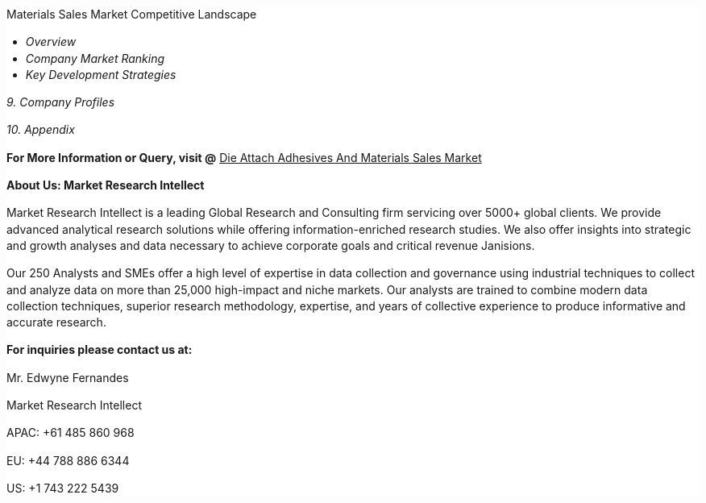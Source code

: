 Materials Sales Market Competitive Landscape</span></em></p><ul><li><em><span class="">Overview</span></em></li><li><em><span class="">Company Market Ranking</span></em></li><li><em><span class="">Key Development Strategies</span></em></li></ul><p><em><span class="font-[700]">9. Company Profiles</span></em></p><p><em><span class="font-[700]">10. Appendix</span></em></p><p><span class="font-[700]"><strong>For More Information or Query, visit&nbsp;@</strong>&nbsp;</span><span class="font-[700]"><a href="https://www.marketresearchintellect.com/product/global-die-attach-adhesives-and-materials-sales-market/?utm_source=Linkedin&utm_medium=864" target="_blank" data-tracking-control-name="article-ssr-frontend-pulse_little-text-block" data-tracking-will-navigate="" data-test-link="">Die Attach Adhesives And Materials Sales Market</a></span></p><p><strong><span class="font-[700]">About Us: Market Research Intellect</span></strong></p><p><span class="">Market Research Intellect is a leading Global Research and Consulting firm servicing over 5000+ global clients. We provide advanced analytical research solutions while offering information-enriched research studies.&nbsp;</span>We also offer insights into strategic and growth analyses and data necessary to achieve corporate goals and critical revenue Janisions.</p><p><span class="">Our 250 Analysts and SMEs offer a high level of expertise in data collection and governance using industrial techniques to collect and analyze data on more than 25,000 high-impact and niche markets. Our analysts are trained to combine modern data collection techniques, superior research methodology, expertise, and years of collective experience to produce informative and accurate research.</span></p><p><strong>For inquiries please contact us at:</strong></p><p>Mr. Edwyne Fernandes</p><p>Market Research Intellect</p><p>APAC: +61 485 860 968</p><p>EU: +44 788 886 6344</p><p>US: +1 743 222 5439</p>
